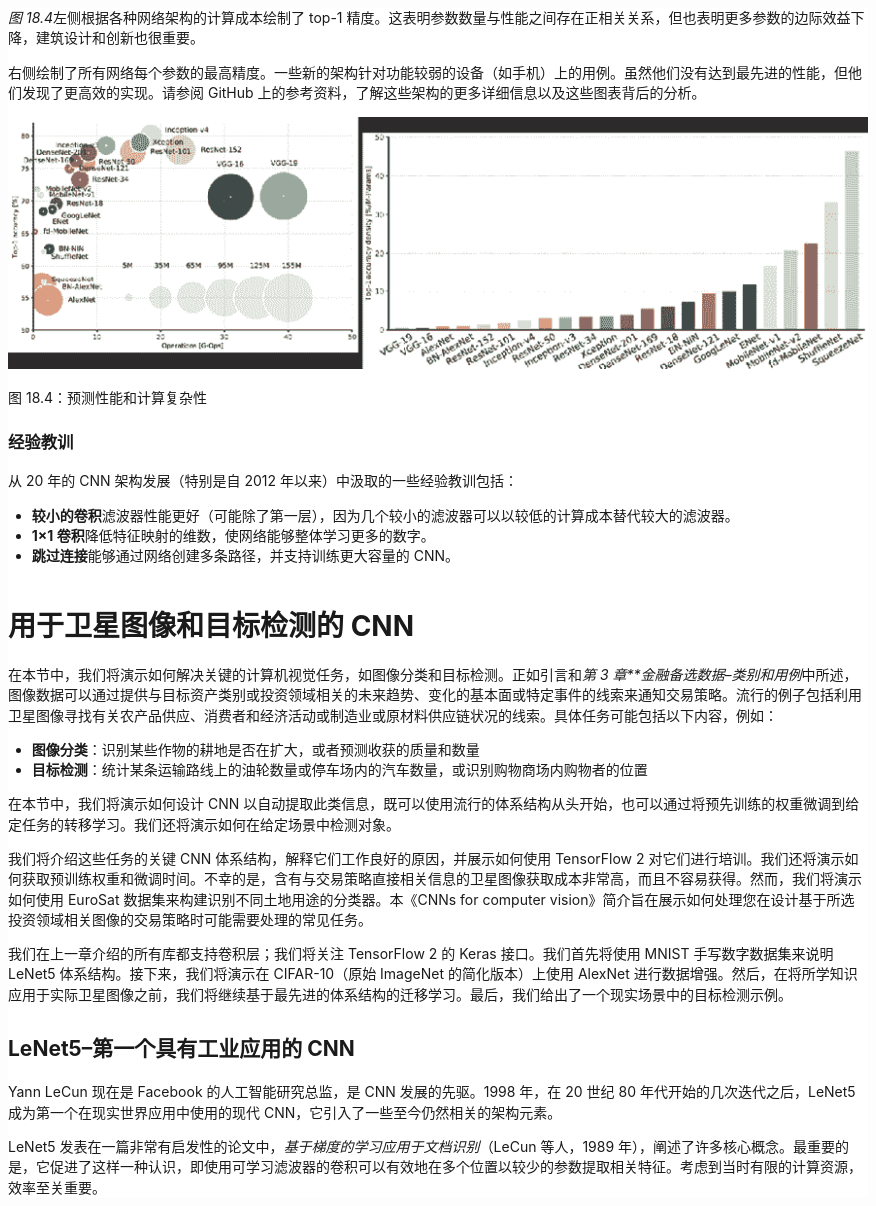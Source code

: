 *图 18.4*左侧根据各种网络架构的计算成本绘制了 top-1 精度。这表明参数数量与性能之间存在正相关关系，但也表明更多参数的边际效益下降，建筑设计和创新也很重要。

右侧绘制了所有网络每个参数的最高精度。一些新的架构针对功能较弱的设备（如手机）上的用例。虽然他们没有达到最先进的性能，但他们发现了更高效的实现。请参阅 GitHub 上的参考资料，了解这些架构的更多详细信息以及这些图表背后的分析。

![](img/B15439_18_04.png)

图 18.4：预测性能和计算复杂性

### 经验教训

从 20 年的 CNN 架构发展（特别是自 2012 年以来）中汲取的一些经验教训包括：

*   **较小的卷积**滤波器性能更好（可能除了第一层），因为几个较小的滤波器可以以较低的计算成本替代较大的滤波器。
*   **1×1 卷积**降低特征映射的维数，使网络能够整体学习更多的数字。
*   **跳过连接**能够通过网络创建多条路径，并支持训练更大容量的 CNN。

# 用于卫星图像和目标检测的 CNN

在本节中，我们将演示如何解决关键的计算机视觉任务，如图像分类和目标检测。正如引言和*第 3 章**金融备选数据–类别和用例*中所述，图像数据可以通过提供与目标资产类别或投资领域相关的未来趋势、变化的基本面或特定事件的线索来通知交易策略。流行的例子包括利用卫星图像寻找有关农产品供应、消费者和经济活动或制造业或原材料供应链状况的线索。具体任务可能包括以下内容，例如：

*   **图像分类**：识别某些作物的耕地是否在扩大，或者预测收获的质量和数量
*   **目标检测**：统计某条运输路线上的油轮数量或停车场内的汽车数量，或识别购物商场内购物者的位置

在本节中，我们将演示如何设计 CNN 以自动提取此类信息，既可以使用流行的体系结构从头开始，也可以通过将预先训练的权重微调到给定任务的转移学习。我们还将演示如何在给定场景中检测对象。

我们将介绍这些任务的关键 CNN 体系结构，解释它们工作良好的原因，并展示如何使用 TensorFlow 2 对它们进行培训。我们还将演示如何获取预训练权重和微调时间。不幸的是，含有与交易策略直接相关信息的卫星图像获取成本非常高，而且不容易获得。然而，我们将演示如何使用 EuroSat 数据集来构建识别不同土地用途的分类器。本《CNNs for computer vision》简介旨在展示如何处理您在设计基于所选投资领域相关图像的交易策略时可能需要处理的常见任务。

我们在上一章介绍的所有库都支持卷积层；我们将关注 TensorFlow 2 的 Keras 接口。我们首先将使用 MNIST 手写数字数据集来说明 LeNet5 体系结构。接下来，我们将演示在 CIFAR-10（原始 ImageNet 的简化版本）上使用 AlexNet 进行数据增强。然后，在将所学知识应用于实际卫星图像之前，我们将继续基于最先进的体系结构的迁移学习。最后，我们给出了一个现实场景中的目标检测示例。

## LeNet5–第一个具有工业应用的 CNN

Yann LeCun 现在是 Facebook 的人工智能研究总监，是 CNN 发展的先驱。1998 年，在 20 世纪 80 年代开始的几次迭代之后，LeNet5 成为第一个在现实世界应用中使用的现代 CNN，它引入了一些至今仍然相关的架构元素。

LeNet5 发表在一篇非常有启发性的论文中，*基于梯度的学习应用于文档识别*（LeCun 等人，1989 年），阐述了许多核心概念。最重要的是，它促进了这样一种认识，即使用可学习滤波器的卷积可以有效地在多个位置以较少的参数提取相关特征。考虑到当时有限的计算资源，效率至关重要。
